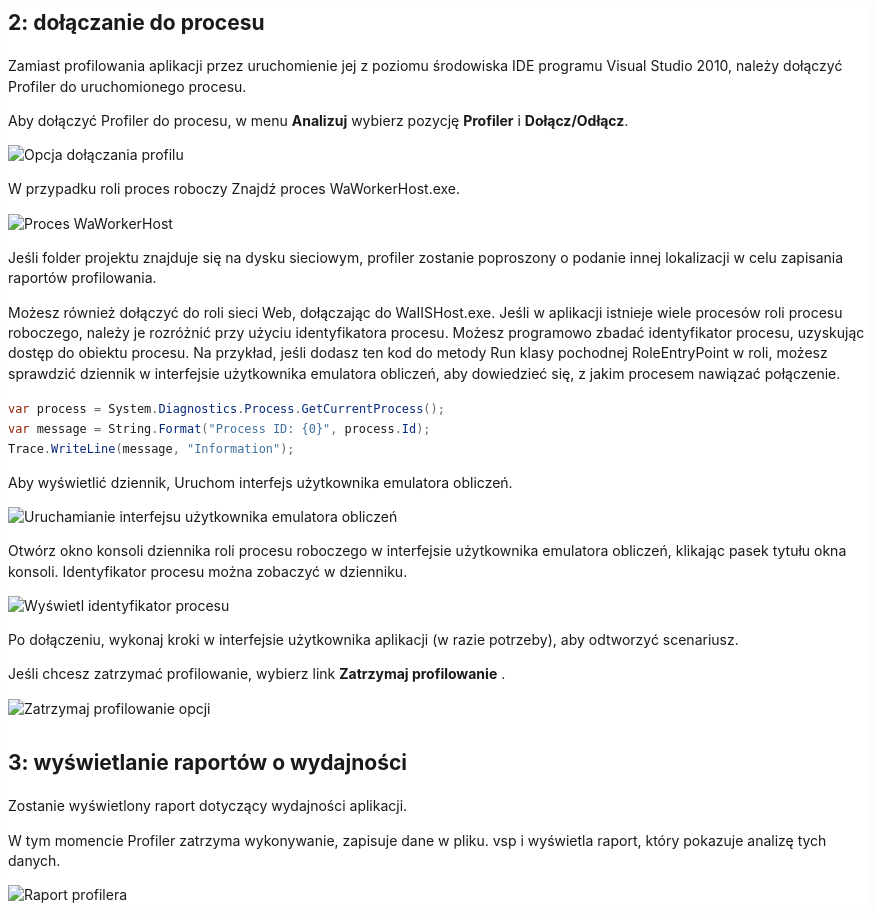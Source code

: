 ## <a name="2-attach-to-a-process"></a>2: dołączanie do procesu
Zamiast profilowania aplikacji przez uruchomienie jej z poziomu środowiska IDE programu Visual Studio 2010, należy dołączyć Profiler do uruchomionego procesu. 

Aby dołączyć Profiler do procesu, w menu **Analizuj** wybierz pozycję **Profiler** i **Dołącz/Odłącz**.

![Opcja dołączania profilu][6]

W przypadku roli proces roboczy Znajdź proces WaWorkerHost.exe.

![Proces WaWorkerHost][7]

Jeśli folder projektu znajduje się na dysku sieciowym, profiler zostanie poproszony o podanie innej lokalizacji w celu zapisania raportów profilowania.

 Możesz również dołączyć do roli sieci Web, dołączając do WaIISHost.exe.
Jeśli w aplikacji istnieje wiele procesów roli procesu roboczego, należy je rozróżnić przy użyciu identyfikatora procesu. Możesz programowo zbadać identyfikator procesu, uzyskując dostęp do obiektu procesu. Na przykład, jeśli dodasz ten kod do metody Run klasy pochodnej RoleEntryPoint w roli, możesz sprawdzić dziennik w interfejsie użytkownika emulatora obliczeń, aby dowiedzieć się, z jakim procesem nawiązać połączenie.

```csharp
var process = System.Diagnostics.Process.GetCurrentProcess();
var message = String.Format("Process ID: {0}", process.Id);
Trace.WriteLine(message, "Information");
```

Aby wyświetlić dziennik, Uruchom interfejs użytkownika emulatora obliczeń.

![Uruchamianie interfejsu użytkownika emulatora obliczeń][8]

Otwórz okno konsoli dziennika roli procesu roboczego w interfejsie użytkownika emulatora obliczeń, klikając pasek tytułu okna konsoli. Identyfikator procesu można zobaczyć w dzienniku.

![Wyświetl identyfikator procesu][9]

Po dołączeniu, wykonaj kroki w interfejsie użytkownika aplikacji (w razie potrzeby), aby odtworzyć scenariusz.

Jeśli chcesz zatrzymać profilowanie, wybierz link **Zatrzymaj profilowanie** .

![Zatrzymaj profilowanie opcji][10]

## <a name="3-view-performance-reports"></a>3: wyświetlanie raportów o wydajności
Zostanie wyświetlony raport dotyczący wydajności aplikacji.

W tym momencie Profiler zatrzyma wykonywanie, zapisuje dane w pliku. vsp i wyświetla raport, który pokazuje analizę tych danych.

![Raport profilera][11]


[1]: ../azure-monitor/app/profiler.md
[2]: /previous-versions/azure/hh411542(v=azure.100)
[3]: /archive/blogs/habibh/walkthrough-using-the-tier-interaction-profiler-in-visual-studio-team-system-2010
[4]: ./media/cloud-services-performance-testing-visual-studio-profiler/ProfilingLocally09.png
[5]: ./media/cloud-services-performance-testing-visual-studio-profiler/ProfilingLocally10.png
[6]: ./media/cloud-services-performance-testing-visual-studio-profiler/ProfilingLocally02.png
[7]: ./media/cloud-services-performance-testing-visual-studio-profiler/ProfilingLocally05.png
[8]: ./media/cloud-services-performance-testing-visual-studio-profiler/ProfilingLocally010.png
[9]: ./media/cloud-services-performance-testing-visual-studio-profiler/ProfilingLocally07.png
[10]: ./media/cloud-services-performance-testing-visual-studio-profiler/ProfilingLocally06.png
[11]: ./media/cloud-services-performance-testing-visual-studio-profiler/ProfilingLocally03.png
[12]: ./media/cloud-services-performance-testing-visual-studio-profiler/ProfilingLocally011.png
[14]: ./media/cloud-services-performance-testing-visual-studio-profiler/ProfilingLocally04.png 
[15]: ./media/cloud-services-performance-testing-visual-studio-profiler/ProfilingLocally013.png
[16]: ./media/cloud-services-performance-testing-visual-studio-profiler/ProfilingLocally012.png
[17]: ./media/cloud-services-performance-testing-visual-studio-profiler/ProfilingLocally08.png